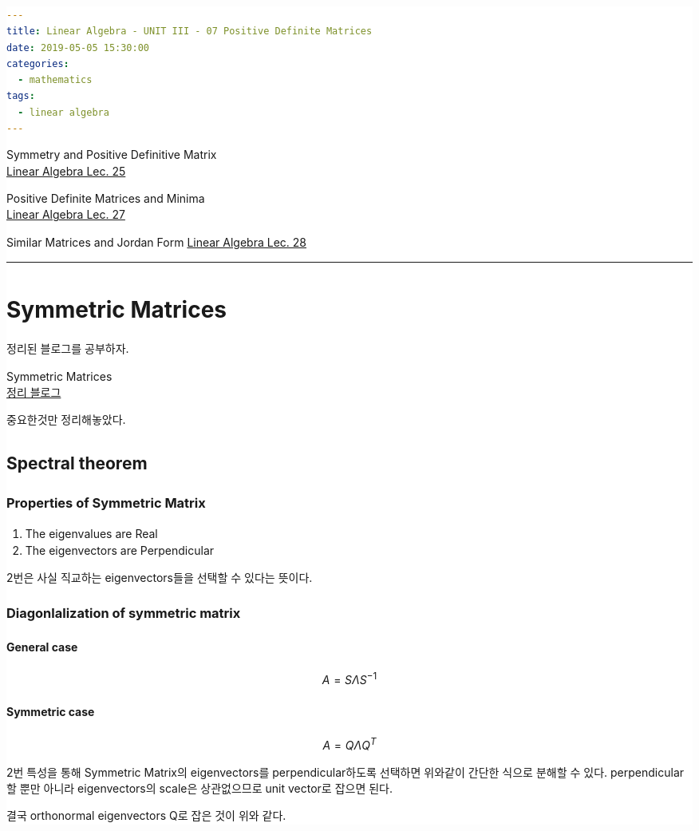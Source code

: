 ```yaml
---
title: Linear Algebra - UNIT III - 07 Positive Definite Matrices
date: 2019-05-05 15:30:00
categories:
  - mathematics
tags:
  - linear algebra
---
```


Symmetry and Positive Definitive Matrix  
[Linear Algebra Lec. 25](https://www.youtube.com/watch?v=umt6BB1nJ4w)

Positive Definite Matrices and Minima  
[Linear Algebra Lec. 27](https://www.youtube.com/watch?v=vF7eyJ2g3kU)

Similar Matrices and Jordan Form
[Linear Algebra Lec. 28](https://www.youtube.com/watch?v=z_zYQHmrh08)

---

# Symmetric Matrices

정리된 블로그를 공부하자.

Symmetric Matrices  
[정리 블로그](https://twlab.tistory.com/54?category=668741)

중요한것만 정리해놓았다.

## Spectral theorem

### Properties of Symmetric Matrix

1. The eigenvalues are Real
2. The eigenvectors are Perpendicular

2번은 사실 직교하는 eigenvectors들을 선택할 수 있다는 뜻이다.

### Diagonlalization of symmetric matrix

#### General case

$$A=S \Lambda S^{-1}$$

#### Symmetric case

$$A=Q \Lambda Q^T$$

2번 특성을 통해 Symmetric Matrix의 eigenvectors를 perpendicular하도록 선택하면 위와같이 간단한 식으로 분해할 수 있다. perpendicular할 뿐만 아니라 eigenvectors의 scale은 상관없으므로 unit vector로 잡으면 된다.

결국 orthonormal eigenvectors Q로 잡은 것이 위와 같다.
